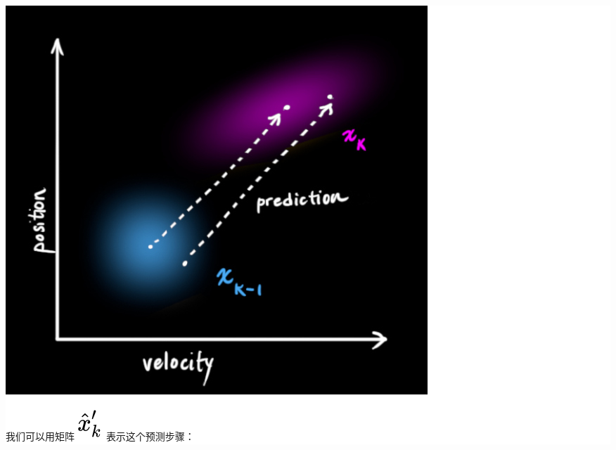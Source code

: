 ![img](Kalman_Filter.assets/v2-4aa0fa34f4d423f6cfca39b48fde03e4_b.jpg)



我们可以用矩阵 ![[公式]](Kalman_Filter.assets/equation.svg) 表示这个预测步骤：
